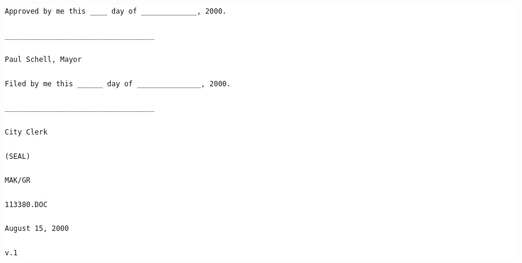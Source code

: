     Approved by me this ____ day of _____________, 2000.  
  
    ___________________________________  
  
    Paul Schell, Mayor  
  
    Filed by me this ______ day of _______________, 2000.  
  
    ___________________________________  
  
    City Clerk  
  
    (SEAL)  
  
    MAK/GR  
  
    113380.DOC  
  
    August 15, 2000  
  
    v.1  
